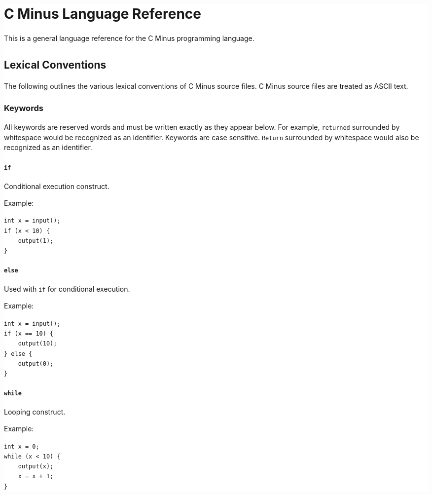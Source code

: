 # C Minus Language Reference

This is a general language reference for the C Minus programming language.

## Lexical Conventions

The following outlines the various lexical conventions of C Minus source files.
C Minus source files are treated as ASCII text.

### Keywords

All keywords are reserved words and must be written exactly as they appear below.
For example, `returned` surrounded by whitespace would be recognized as an identifier.
Keywords are case sensitive. `Return` surrounded by whitespace would also be recognized
as an identifier.

#### `if`

Conditional execution construct.

Example:

```lang=C
int x = input();
if (x < 10) {
    output(1);
}
```

#### `else`

Used with `if` for conditional execution.

Example:

```lang=C
int x = input();
if (x == 10) {
    output(10);
} else {
    output(0);
}
```

#### `while`

Looping construct.

Example:

```lang=C
int x = 0;
while (x < 10) {
    output(x);
    x = x + 1;
}
```
